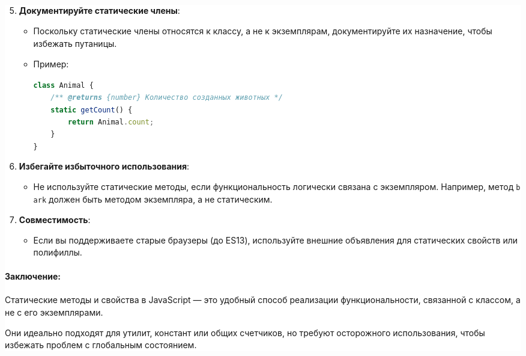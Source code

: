 5. **Документируйте статические члены**:
   - Поскольку статические члены относятся к классу, а не к экземплярам, документируйте их назначение, чтобы избежать путаницы.
   - Пример:

     ```javascript
     class Animal {
         /** @returns {number} Количество созданных животных */
         static getCount() {
             return Animal.count;
         }
     }
     ```

6. **Избегайте избыточного использования**:
   - Не используйте статические методы, если функциональность логически связана с экземпляром. Например, метод `bark` должен быть методом экземпляра, а не статическим.

7. **Совместимость**:
   - Если вы поддерживаете старые браузеры (до ES13), используйте внешние объявления для статических свойств или полифиллы.

#### Заключение:

Статические методы и свойства в JavaScript — это удобный способ реализации функциональности, связанной с классом, а не с его экземплярами. 

Они идеально подходят для утилит, констант или общих счетчиков, но требуют осторожного использования, чтобы избежать проблем с глобальным состоянием.